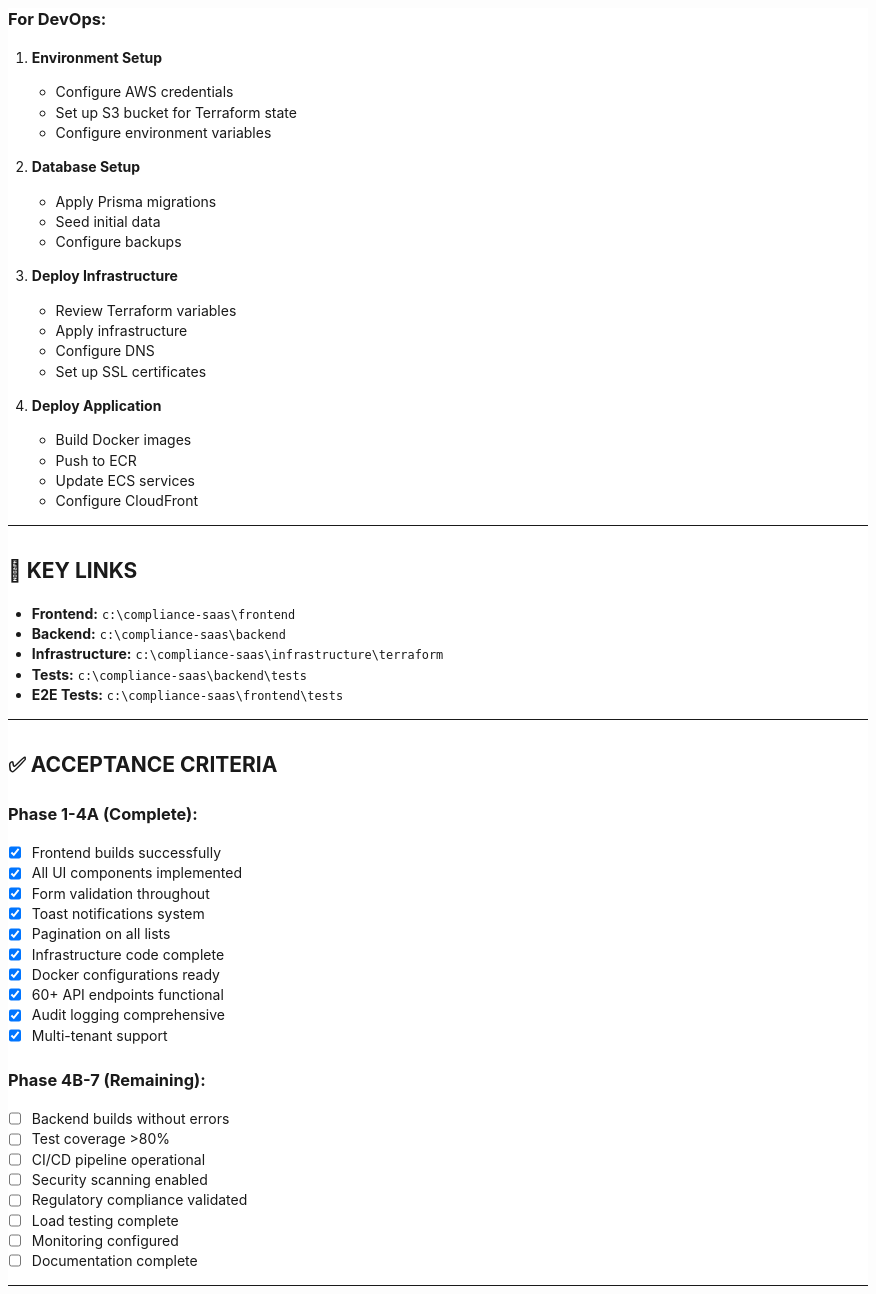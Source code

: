 ### For DevOps:

1. **Environment Setup**
   - Configure AWS credentials
   - Set up S3 bucket for Terraform state
   - Configure environment variables

2. **Database Setup**
   - Apply Prisma migrations
   - Seed initial data
   - Configure backups

3. **Deploy Infrastructure**
   - Review Terraform variables
   - Apply infrastructure
   - Configure DNS
   - Set up SSL certificates

4. **Deploy Application**
   - Build Docker images
   - Push to ECR
   - Update ECS services
   - Configure CloudFront

---

## 🔗 KEY LINKS

- **Frontend:** `c:\compliance-saas\frontend`
- **Backend:** `c:\compliance-saas\backend`
- **Infrastructure:** `c:\compliance-saas\infrastructure\terraform`
- **Tests:** `c:\compliance-saas\backend\tests`
- **E2E Tests:** `c:\compliance-saas\frontend\tests`

---

## ✅ ACCEPTANCE CRITERIA

### Phase 1-4A (Complete):
- [x] Frontend builds successfully
- [x] All UI components implemented
- [x] Form validation throughout
- [x] Toast notifications system
- [x] Pagination on all lists
- [x] Infrastructure code complete
- [x] Docker configurations ready
- [x] 60+ API endpoints functional
- [x] Audit logging comprehensive
- [x] Multi-tenant support

### Phase 4B-7 (Remaining):
- [ ] Backend builds without errors
- [ ] Test coverage >80%
- [ ] CI/CD pipeline operational
- [ ] Security scanning enabled
- [ ] Regulatory compliance validated
- [ ] Load testing complete
- [ ] Monitoring configured
- [ ] Documentation complete

---